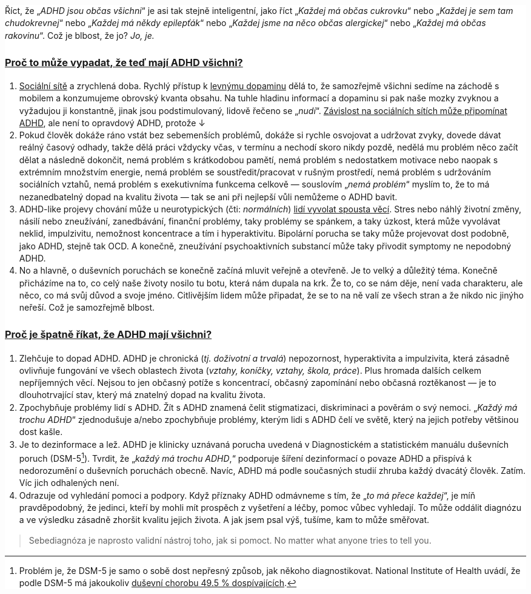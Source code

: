 Říct, že „*ADHD jsou občas všichni*“ je asi tak stejně inteligentní, jako říct „*Každej má občas cukrovku*“ nebo „*Každej je sem tam chudokrevnej*“ nebo „*Každej má někdy epilepťák*“ nebo „*Každej jsme na něco občas alergickej*“ nebo „*Každej má občas rakovinu*“. Což je blbost, že jo? *Jo, je.*
### [Proč to může vypadat, že teď mají ADHD všichni?](#obsah)
1. [Sociální sítě](https://www.ncbi.nlm.nih.gov/pmc/articles/PMC7712353/) a zrychlená doba. Rychlý přístup k [levnýmu dopaminu](https://strikemecalm.com/cheap-dopamine/) dělá to, že samozřejmě všichni sedíme na záchodě s mobilem a konzumujeme obrovský kvanta obsahu. Na tuhle hladinu informací a dopaminu si pak naše mozky zvyknou a vyžadujou ji konstantně, jinak jsou podstimulovaný, lidově řečeno se „*nudí*“. [Závislost na sociálních sítích může připomínat ADHD](https://chadd.org/adhd-news/adhd-news-adults/internet-addiction-and-adhd/), ale není to opravdový ADHD, protože ↓
2. Pokud člověk dokáže ráno vstát bez sebemenších problémů, dokáže si rychle osvojovat a udržovat zvyky, dovede dávat reálný časový odhady, takže dělá práci vždycky včas, v termínu a nechodí skoro nikdy pozdě, nedělá mu problém něco začít dělat a následně dokončit, nemá problém s krátkodobou pamětí, nemá problém s nedostatkem motivace nebo naopak s extrémním množstvím energie, nemá problém se soustředit/pracovat v rušným prostředí, nemá problém s udržováním sociálních vztahů, nemá problém s exekutivníma funkcema celkově — souslovím „*nemá problém*“ myslím to, že to má nezanedbatelný dopad na kvalitu života — tak se ani při nejlepší vůli nemůžeme o ADHD bavit.
3. ADHD-like projevy chování může u neurotypických (čti: *normálních*) [lidí vyvolat spousta věcí](https://www.verywellmind.com/adhd-like-symptoms-but-not-adhd-20583). Stres nebo náhlý životní změny, násilí nebo zneužívání, zanedbávání, finanční problémy, taky problémy se spánkem, a taky úzkost, která může vyvolávat neklid, impulzivitu, nemožnost koncentrace a tím i hyperaktivitu. Bipolární porucha se taky může projevovat dost podobně, jako ADHD, stejně tak OCD. A konečně, zneužívání psychoaktivních substancí může taky přivodit symptomy ne nepodobný ADHD.
4. No a hlavně, o duševních poruchách se konečně začíná mluvit veřejně a otevřeně. Je to velký a důležitý téma. Konečně přicházíme na to, co celý naše životy nosilo tu botu, která nám dupala na krk. Že to, co se nám děje, není vada charakteru, ale něco, co má svůj důvod a svoje jméno. Citlivějším lidem může připadat, že se to na ně valí ze všech stran a že nikdo nic jinýho neřeší. Což je samozřejmě blbost.

### [Proč je špatně říkat, že ADHD mají všichni?](#obsah)
1. Zlehčuje to dopad ADHD. ADHD je chronická (*tj. doživotní a trvalá*) nepozornost, hyperaktivita a impulzivita, která zásadně ovlivňuje fungování ve všech oblastech života (*vztahy, koníčky, vztahy, škola, práce*). Plus hromada dalších celkem nepříjemných věcí. Nejsou to jen občasný potíže s koncentrací, občasný zapomínání nebo občasná roztěkanost — je to dlouhotrvající stav, který má znatelný dopad na kvalitu života.
3. Zpochybňuje problémy lidí s ADHD. Žít s ADHD znamená čelit stigmatizaci, diskriminaci a pověrám o svý nemoci. „*Každý má trochu ADHD*“ zjednodušuje a/nebo zpochybňuje problémy, kterým lidi s ADHD čelí ve světě, který na jejich potřeby většinou dost kašle.
4. Je to dezinformace a lež. ADHD je klinicky uznávaná porucha uvedená v Diagnostickém a statistickém manuálu duševních poruch (DSM-5[^5]). Tvrdit, že „*každý má trochu ADHD*,“ podporuje šíření dezinformací o povaze ADHD a přispívá k nedorozumění o duševních poruchách obecně. Navíc, ADHD má podle současných studií zhruba každý dvacátý člověk. Zatím. Víc jich odhalených není.
5. Odrazuje od vyhledání pomoci a podpory. Když příznaky ADHD odmávneme s tím, že „*to má přece každej*“, je míň pravděpodobný, že jedinci, kteří by mohli mít prospěch z vyšetření a léčby, pomoc vůbec vyhledají. To může oddálit diagnózu a ve výsledku zásadně zhoršit kvalitu jejich života. A jak jsem psal výš, tušíme, kam to může směřovat.

> Sebediagnóza je naprosto validní nástroj toho, jak si pomoct. No matter what anyone tries to tell you.


[^1]: V dětství mi před nástupem do první třída byla diagnostikovaná „*hyperaktivita*“. Mamka o tom věděla, ale nic s tím nedělala. Podle ní mě „*počítač zklidnil*“. Tady je vidět, že nejen, že zásadně selhává osvěta společnosti, ale hlavně rodičů. To, že jsem už nepobíhal po bytě a nehrál si s deseti různýma hračkama zároveň, neznamená, že už jsem nebyl hyperaktivní — byl jsem hyperaktivní pořád, jen za počítačem. Zároveň pochybily i paní, který mě diagnostikovaly. Tuhle informaci totiž podaly tak, že vlastně o nic nejde a že „*to má teď každý druhý děcko*“. Že každý je tak trochu ADHD. Ironie.
[^2]: O grindsetu [víc tady](https://resiliencei.com/blog/what-is-the-grindset-and-how-do-i-overcome-it).
[^3]: Open space, který minimálně v kreativním průmyslu všichni milujou, jsou zhouba produktivity. [Tady je článek](https://business.adobe.com/blog/perspectives/what-science-says-about-open-offices), který se tím zabývá víc, jsou tam i studie.
[^4]: Drtivá většina designových studií (*o kterých vím*) zaměstnává svoje lidi na švarce, na IČO — což je nejen nelegální, ale zároveň to neposkytuje žádný jistoty takovým pseudo-zaměstnancům. Nemocenská, dovolený, sick days a hromada dalších jistot, který lidi s HPP mají, jsou pro ičaře nedosažitelný, bez dobrý vůle zaměstnavatele.
[^5]: Problém je, že DSM-5 je samo o sobě dost nepřesný způsob, jak někoho diagnostikovat. National Institute of Health uvádí, že podle DSM-5 má jakoukoliv [duševní chorobu 49.5 % dospívajících](https://www.nimh.nih.gov/health/statistics/mental-illness).
[^6]: Což je [reálný problém](https://www.verywellmind.com/mental-health-stigmas-in-mass-media-4153888), za který nesou zodpovědnost ve velký míře média. Tady je [vědecký článek](https://www.ncbi.nlm.nih.gov/pmc/articles/PMC3610943/), který se tím zabývá podrobněji a nabízí i strategie, jak se s tím vypořádat.
[^7]: Pokud jste z Brna, nemůžu nedoporučit paní doktorku [Zuzanu Hogenbuchovou](https://hogenbuchova.cz/). Kromě ADHD se specializuje i na schizofrenii, mánii, bipolární poruchu, deprese, úzkostný poruchy, poruchy spánku, závislosti, poruchy paměti.
[^8]: Tenhle [článek](https://www.psychologytoday.com/us/blog/reports-from-the-front-lines/202401/the-unseen-spectrum-understanding-adhd-in-women) se věnuje tomu, že se ADHD u mužů a u žen projevuje trochu jinak, proto je u žen „*těžší*“ ADHD odhalit/správně diagnostikovat
[^9]: Tenhle [příspěvek](https://www.threads.net/@jsemjosie/post/C4dOs5AsDr5) a [původní Thread](https://www.threads.net/@brain.curiosities/post/C4YyU9lMEud) vlákno to za mě shrnuje docela dobře
[^10]: Donedávna bylo označení „*boomer*“ jen pro lidi, co se narodili v Baby Boomer generaci. Významy slov se ale v čase mění. Teď je to označení zkostnatělýho mindestu. Lidi ve věku 60-78 nemusí mít boomer mindset, stejně tak ho ale může mít hromada třicátníků. [Co je boomer mindset](https://theoccidentalnews.com/opinions/2019/11/19/ok-boomer-attacks-a-mindset-not-a-generation/2899726).
[^11]: Koho by zajímalo víc, [tady je článek](https://www.psychologytoday.com/us/blog/its-catching/202110/the-girls-who-caught-tourettes-tiktok) na Psychology Today, který se tomu věnuje.
[^12]: Zčásti je to můj morální a hodnotový odpor vůči Číně, ale hlavně je to pud sebezáchovy. Dej mi appku, která *ví líp než já, co chci sledovat* a už v životě nevstanu z postele.
[^13]: Lobotomie. A fakt se i používal cepín (obrovská jehla na led). Ilustrace [tady](https://images.saymedia-content.com/.image/c_limit%2Ccs_srgb%2Cq_auto:eco%2Cw_625/MTc2MjYwOTc5MjUwODMyNTU3/a-hole-in-the-head.webp). Kdo by si o tom chtěl přečíst víc, tak [tady](https://cs.wikipedia.org/wiki/Lobotomie).
[^14]: Koho by to zajímalo, tady je na to studie, nazvaná „[Who says this is a modern disorder? The early history of attention deficit hyperactivity disorder](https://www.ncbi.nlm.nih.gov/pmc/articles/PMC4694551/)“
[^15]: Přání, který se vyplní špatně; byla o tom [epizoda Simpsonů](https://cs.wikipedia.org/wiki/Zvláštní_čarodějnický_díl); v praxi si přeješ třeba hromadu peněz, ale dostaneš jen hromadu neplatných bankovek; přeješ si nejnovější Mercedes, ale dostaneš model autíčka; přeješ světovej mír, ale dostaneš vyhlazení lidstva.